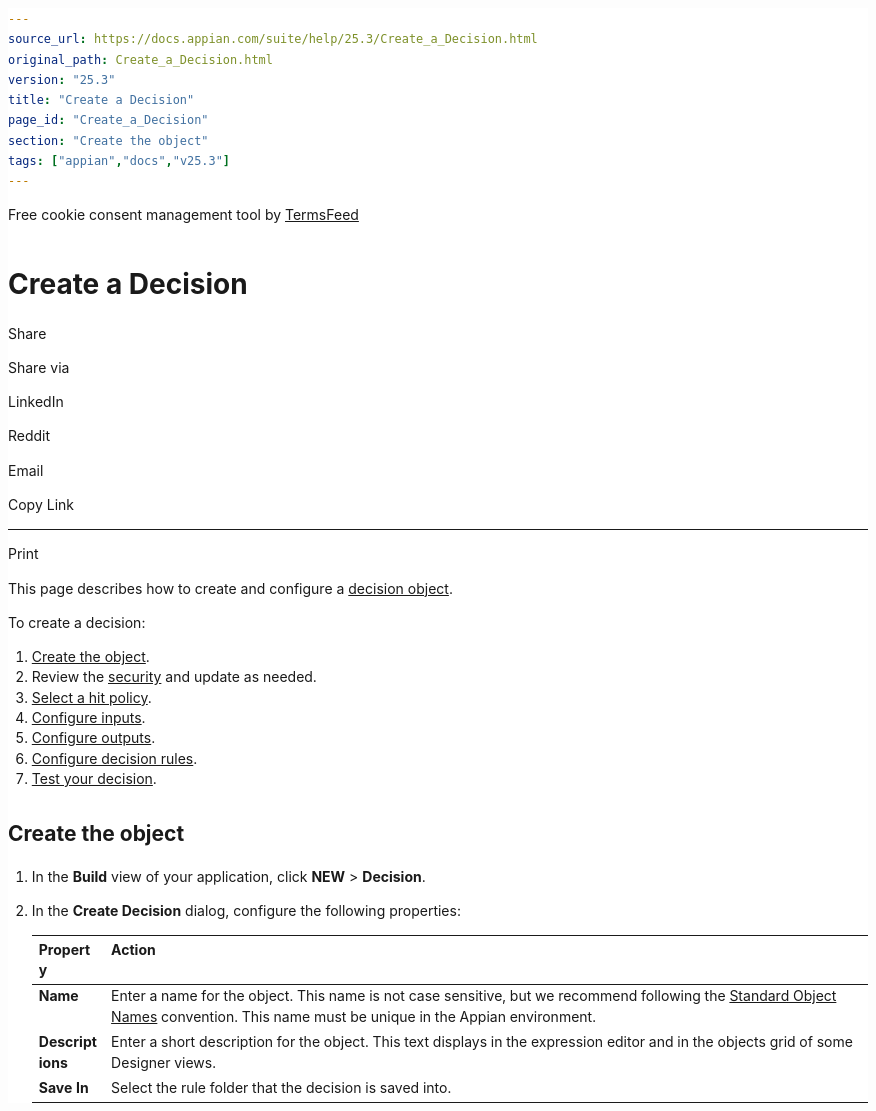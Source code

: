 ```yaml
---
source_url: https://docs.appian.com/suite/help/25.3/Create_a_Decision.html
original_path: Create_a_Decision.html
version: "25.3"
title: "Create a Decision"
page_id: "Create_a_Decision"
section: "Create the object"
tags: ["appian","docs","v25.3"]
---
```



Free cookie consent management tool by [TermsFeed](https://www.termsfeed.com/)

# Create a Decision

Share

Share via

LinkedIn

Reddit

Email

Copy Link

* * *

Print

This page describes how to create and configure a [decision object](Decisions.html).

To create a decision:

1.  [Create the object](#create-the-object).
2.  Review the [security](Decisions.html#prodlink-security) and update as needed.
3.  [Select a hit policy](#select-a-hit-policy).
4.  [Configure inputs](#configure-inputs).
5.  [Configure outputs](#configure-outputs).
6.  [Configure decision rules](#configure-decision-rules).
7.  [Test your decision](#test-your-decision).

## Create the object

1.  In the **Build** view of your application, click **NEW** > **Decision**.
2.  In the **Create Decision** dialog, configure the following properties:

    | Property | Action |
    | --- | --- |
    | **Name** | Enter a name for the object. This name is not case sensitive, but we recommend following the [Standard Object Names](https://docs.appian.com/suite/help/25.2/Standard_Object_Names.html) convention. This name must be unique in the Appian environment. |
    | **Descriptions** | Enter a short description for the object. This text displays in the expression editor and in the objects grid of some Designer views. |
    | **Save In** | Select the rule folder that the decision is saved into. |
